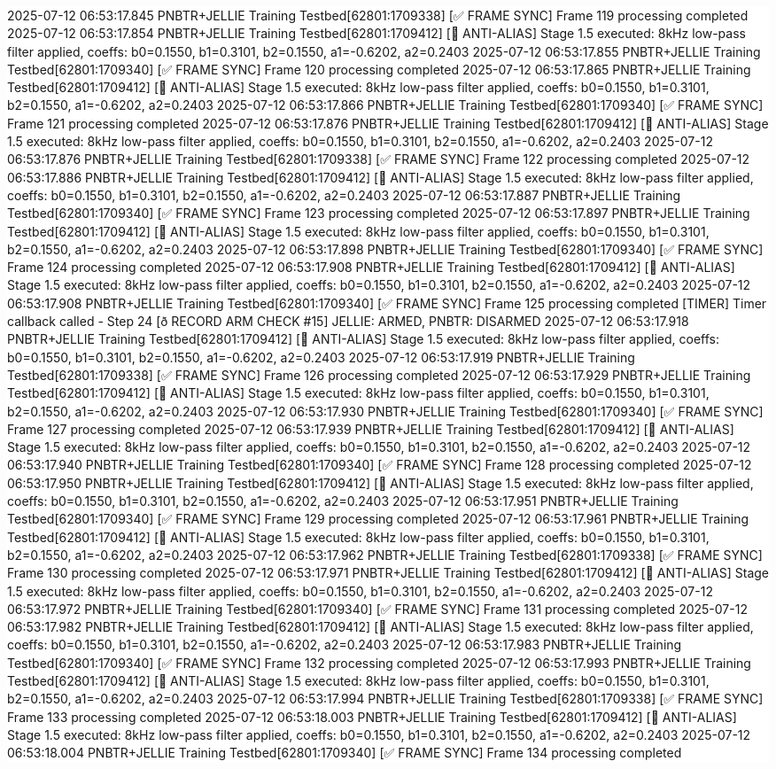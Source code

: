 2025-07-12 06:53:17.845 PNBTR+JELLIE Training Testbed[62801:1709338] [✅ FRAME SYNC] Frame 119 processing completed
2025-07-12 06:53:17.854 PNBTR+JELLIE Training Testbed[62801:1709412] [🎯 ANTI-ALIAS] Stage 1.5 executed: 8kHz low-pass filter applied, coeffs: b0=0.1550, b1=0.3101, b2=0.1550, a1=-0.6202, a2=0.2403
2025-07-12 06:53:17.855 PNBTR+JELLIE Training Testbed[62801:1709340] [✅ FRAME SYNC] Frame 120 processing completed
2025-07-12 06:53:17.865 PNBTR+JELLIE Training Testbed[62801:1709412] [🎯 ANTI-ALIAS] Stage 1.5 executed: 8kHz low-pass filter applied, coeffs: b0=0.1550, b1=0.3101, b2=0.1550, a1=-0.6202, a2=0.2403
2025-07-12 06:53:17.866 PNBTR+JELLIE Training Testbed[62801:1709340] [✅ FRAME SYNC] Frame 121 processing completed
2025-07-12 06:53:17.876 PNBTR+JELLIE Training Testbed[62801:1709412] [🎯 ANTI-ALIAS] Stage 1.5 executed: 8kHz low-pass filter applied, coeffs: b0=0.1550, b1=0.3101, b2=0.1550, a1=-0.6202, a2=0.2403
2025-07-12 06:53:17.876 PNBTR+JELLIE Training Testbed[62801:1709338] [✅ FRAME SYNC] Frame 122 processing completed
2025-07-12 06:53:17.886 PNBTR+JELLIE Training Testbed[62801:1709412] [🎯 ANTI-ALIAS] Stage 1.5 executed: 8kHz low-pass filter applied, coeffs: b0=0.1550, b1=0.3101, b2=0.1550, a1=-0.6202, a2=0.2403
2025-07-12 06:53:17.887 PNBTR+JELLIE Training Testbed[62801:1709340] [✅ FRAME SYNC] Frame 123 processing completed
2025-07-12 06:53:17.897 PNBTR+JELLIE Training Testbed[62801:1709412] [🎯 ANTI-ALIAS] Stage 1.5 executed: 8kHz low-pass filter applied, coeffs: b0=0.1550, b1=0.3101, b2=0.1550, a1=-0.6202, a2=0.2403
2025-07-12 06:53:17.898 PNBTR+JELLIE Training Testbed[62801:1709340] [✅ FRAME SYNC] Frame 124 processing completed
2025-07-12 06:53:17.908 PNBTR+JELLIE Training Testbed[62801:1709412] [🎯 ANTI-ALIAS] Stage 1.5 executed: 8kHz low-pass filter applied, coeffs: b0=0.1550, b1=0.3101, b2=0.1550, a1=-0.6202, a2=0.2403
2025-07-12 06:53:17.908 PNBTR+JELLIE Training Testbed[62801:1709340] [✅ FRAME SYNC] Frame 125 processing completed
[TIMER] Timer callback called - Step 24
[ð RECORD ARM CHECK #15] JELLIE: ARMED, PNBTR: DISARMED
2025-07-12 06:53:17.918 PNBTR+JELLIE Training Testbed[62801:1709412] [🎯 ANTI-ALIAS] Stage 1.5 executed: 8kHz low-pass filter applied, coeffs: b0=0.1550, b1=0.3101, b2=0.1550, a1=-0.6202, a2=0.2403
2025-07-12 06:53:17.919 PNBTR+JELLIE Training Testbed[62801:1709338] [✅ FRAME SYNC] Frame 126 processing completed
2025-07-12 06:53:17.929 PNBTR+JELLIE Training Testbed[62801:1709412] [🎯 ANTI-ALIAS] Stage 1.5 executed: 8kHz low-pass filter applied, coeffs: b0=0.1550, b1=0.3101, b2=0.1550, a1=-0.6202, a2=0.2403
2025-07-12 06:53:17.930 PNBTR+JELLIE Training Testbed[62801:1709340] [✅ FRAME SYNC] Frame 127 processing completed
2025-07-12 06:53:17.939 PNBTR+JELLIE Training Testbed[62801:1709412] [🎯 ANTI-ALIAS] Stage 1.5 executed: 8kHz low-pass filter applied, coeffs: b0=0.1550, b1=0.3101, b2=0.1550, a1=-0.6202, a2=0.2403
2025-07-12 06:53:17.940 PNBTR+JELLIE Training Testbed[62801:1709340] [✅ FRAME SYNC] Frame 128 processing completed
2025-07-12 06:53:17.950 PNBTR+JELLIE Training Testbed[62801:1709412] [🎯 ANTI-ALIAS] Stage 1.5 executed: 8kHz low-pass filter applied, coeffs: b0=0.1550, b1=0.3101, b2=0.1550, a1=-0.6202, a2=0.2403
2025-07-12 06:53:17.951 PNBTR+JELLIE Training Testbed[62801:1709340] [✅ FRAME SYNC] Frame 129 processing completed
2025-07-12 06:53:17.961 PNBTR+JELLIE Training Testbed[62801:1709412] [🎯 ANTI-ALIAS] Stage 1.5 executed: 8kHz low-pass filter applied, coeffs: b0=0.1550, b1=0.3101, b2=0.1550, a1=-0.6202, a2=0.2403
2025-07-12 06:53:17.962 PNBTR+JELLIE Training Testbed[62801:1709338] [✅ FRAME SYNC] Frame 130 processing completed
2025-07-12 06:53:17.971 PNBTR+JELLIE Training Testbed[62801:1709412] [🎯 ANTI-ALIAS] Stage 1.5 executed: 8kHz low-pass filter applied, coeffs: b0=0.1550, b1=0.3101, b2=0.1550, a1=-0.6202, a2=0.2403
2025-07-12 06:53:17.972 PNBTR+JELLIE Training Testbed[62801:1709340] [✅ FRAME SYNC] Frame 131 processing completed
2025-07-12 06:53:17.982 PNBTR+JELLIE Training Testbed[62801:1709412] [🎯 ANTI-ALIAS] Stage 1.5 executed: 8kHz low-pass filter applied, coeffs: b0=0.1550, b1=0.3101, b2=0.1550, a1=-0.6202, a2=0.2403
2025-07-12 06:53:17.983 PNBTR+JELLIE Training Testbed[62801:1709340] [✅ FRAME SYNC] Frame 132 processing completed
2025-07-12 06:53:17.993 PNBTR+JELLIE Training Testbed[62801:1709412] [🎯 ANTI-ALIAS] Stage 1.5 executed: 8kHz low-pass filter applied, coeffs: b0=0.1550, b1=0.3101, b2=0.1550, a1=-0.6202, a2=0.2403
2025-07-12 06:53:17.994 PNBTR+JELLIE Training Testbed[62801:1709338] [✅ FRAME SYNC] Frame 133 processing completed
2025-07-12 06:53:18.003 PNBTR+JELLIE Training Testbed[62801:1709412] [🎯 ANTI-ALIAS] Stage 1.5 executed: 8kHz low-pass filter applied, coeffs: b0=0.1550, b1=0.3101, b2=0.1550, a1=-0.6202, a2=0.2403
2025-07-12 06:53:18.004 PNBTR+JELLIE Training Testbed[62801:1709340] [✅ FRAME SYNC] Frame 134 processing completed